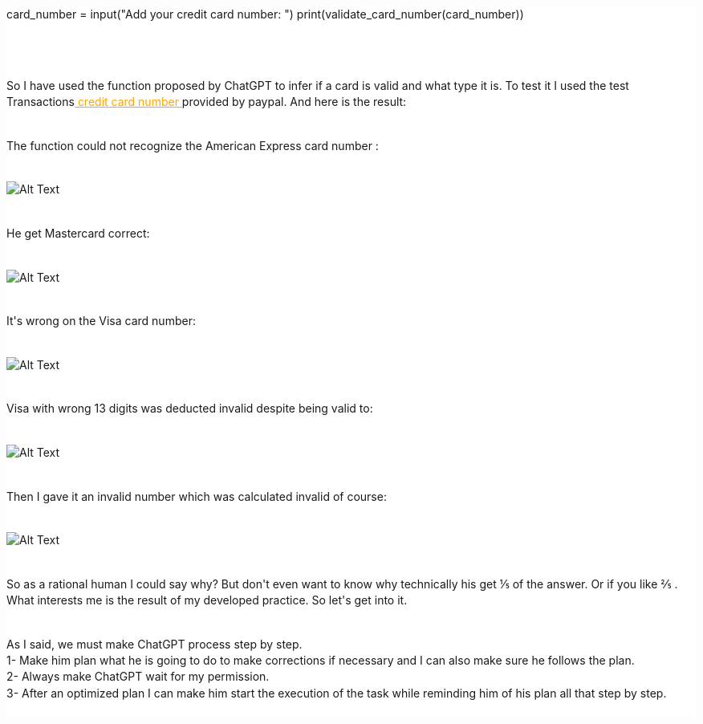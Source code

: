 card_number = input("Add your credit card number: ")
print(validate_card_number(card_number))

</pre>
<br><br>

So I have used the function proposed by ChatGPT to infer if a card is valid and what type it is. To test it I used the test Transactions<a href="https://developer.paypal.com/api/nvp-soap/payflow/integration-guide/test-transactions/#standard-test-cards" style="color: orange; text-decoration: underline;"> credit card number </a>provided by paypal. And here is the result:
<br><br>        

The function could not recognize the American Express card number :
<br><br>

<img src="/assets/unlock-gpt-4.png" alt="Alt Text" title="Optional Title" height="90%" width="90%">
<br><br>

He get Mastercard correct:
<br><br>

<img src="/assets/unlock-gpt-5.png" alt="Alt Text" title="Optional Title" height="90%" width="90%">
<br><br>

It's wrong on the Visa card number:
<br><br>

<img src="/assets/unlock-gpt-6.png" alt="Alt Text" title="Optional Title" height="90%" width="90%">
<br><br>        

Visa with wrong 13 digits was deducted invalid despite being valid to:
<br><br>

<img src="/assets/unlock-gpt-7.png" alt="Alt Text" title="Optional Title" height="90%" width="90%">
<br><br>

Then I gave it an invalid number which was calculated invalid of course:
<br><br>

<img src="/assets/unlock-gpt-8.png" alt="Alt Text" title="Optional Title" height="90%" width="90%">
<br><br>

So as a rational human I could say why? But don't even want to know why technically his get ⅕ of the answer. Or if you like ⅖ . What interests me is the result of my developed practice. So let's get into it.
<br><br>

As I said, we must make ChatGPT process step by step.
<br>
   1- Make him plan what he is going to do to make corrections if necessary and I can also make sure he      follows the plan.<br>
   2- Always make ChatGPT wait for my permission.<br>
   3-  After an optimized plan I can make him start the execution of the task while reminding him of his plan  all that step by step.
<br><br>
